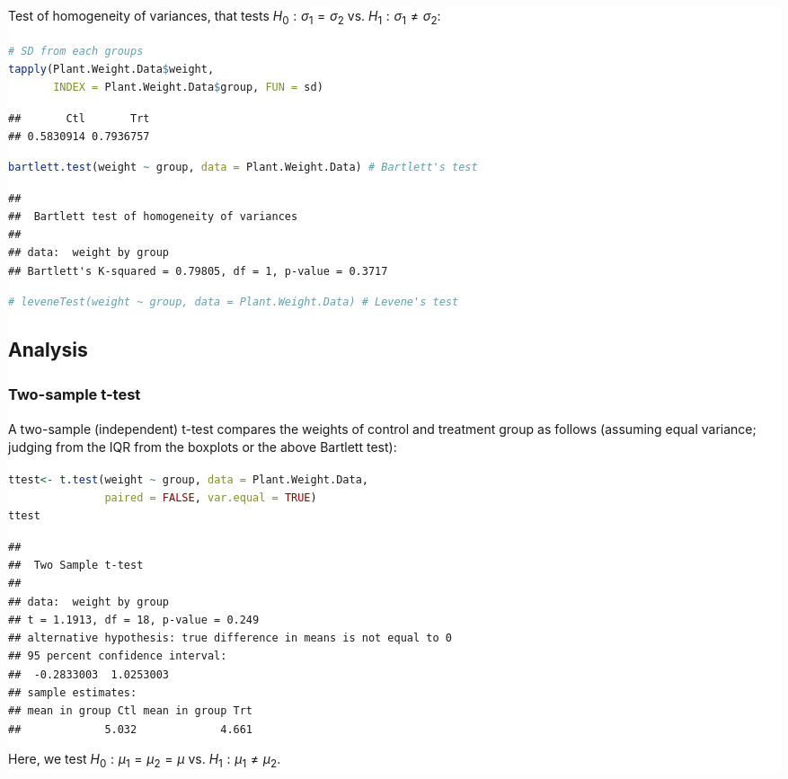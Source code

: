 Test of homogeneity of variances, that tests $H_0 : \sigma_1 = \sigma_2$ vs. $H_1 : \sigma_1 \ne \sigma_2$: 

```r
# SD from each groups
tapply(Plant.Weight.Data$weight, 
       INDEX = Plant.Weight.Data$group, FUN = sd)
```

```
##       Ctl       Trt 
## 0.5830914 0.7936757
```

```r
bartlett.test(weight ~ group, data = Plant.Weight.Data) # Bartlett's test
```

```
## 
## 	Bartlett test of homogeneity of variances
## 
## data:  weight by group
## Bartlett's K-squared = 0.79805, df = 1, p-value = 0.3717
```

```r
# leveneTest(weight ~ group, data = Plant.Weight.Data) # Levene's test
```

## Analysis

### Two-sample t-test

A two-sample (independent) t-test compares the weights of control and treatment group as follows (assuming equal variance; judging from the IQR from the boxplots or the above Bartlett test):

```r
ttest<- t.test(weight ~ group, data = Plant.Weight.Data, 
               paired = FALSE, var.equal = TRUE)
ttest
```

```
## 
## 	Two Sample t-test
## 
## data:  weight by group
## t = 1.1913, df = 18, p-value = 0.249
## alternative hypothesis: true difference in means is not equal to 0
## 95 percent confidence interval:
##  -0.2833003  1.0253003
## sample estimates:
## mean in group Ctl mean in group Trt 
##             5.032             4.661
```
Here, we test $H_0 : \mu_1 = \mu_2 = \mu$ vs. $H_1 : \mu_1 \ne \mu_2$. 
